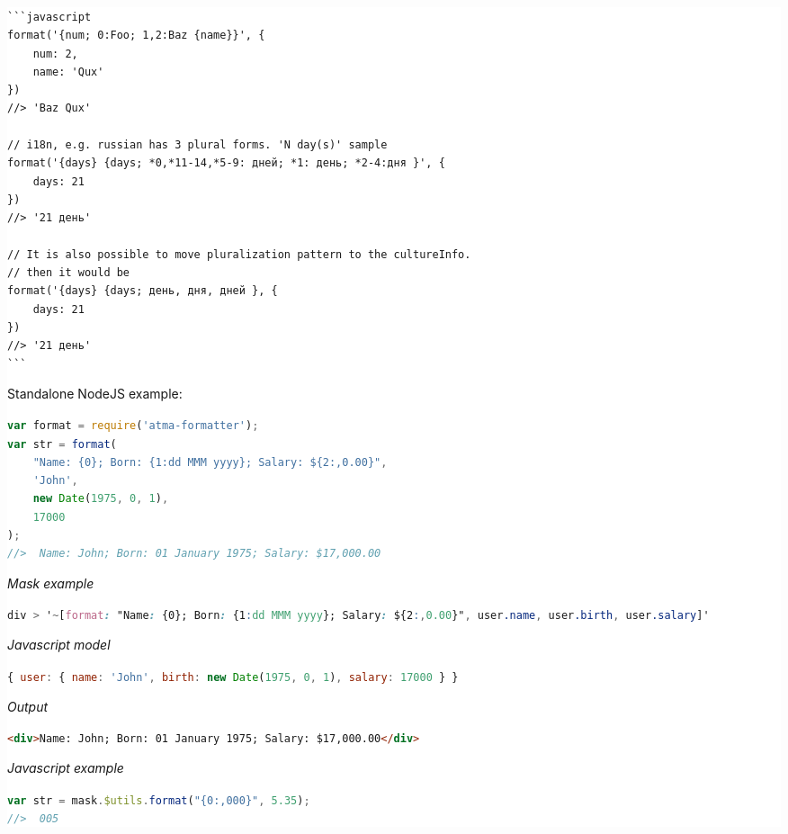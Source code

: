 	```javascript
	format('{num; 0:Foo; 1,2:Baz {name}}', {
		num: 2,
		name: 'Qux'
	})
	//> 'Baz Qux'
	
	// i18n, e.g. russian has 3 plural forms. 'N day(s)' sample
	format('{days} {days; *0,*11-14,*5-9: дней; *1: день; *2-4:дня }', {
		days: 21
	})
	//> '21 день'
	
	// It is also possible to move pluralization pattern to the cultureInfo.
	// then it would be
	format('{days} {days; день, дня, дней }, {
		days: 21
	})
	//> '21 день'
	```


Standalone NodeJS example:
```javascript
var format = require('atma-formatter');
var str = format(
	"Name: {0}; Born: {1:dd MMM yyyy}; Salary: ${2:,0.00}",
	'John',
	new Date(1975, 0, 1),
	17000
);
//>  Name: John; Born: 01 January 1975; Salary: $17,000.00
```


_Mask example_
```css
div > '~[format: "Name: {0}; Born: {1:dd MMM yyyy}; Salary: ${2:,0.00}", user.name, user.birth, user.salary]'
```

_Javascript model_
```javascript
{ user: { name: 'John', birth: new Date(1975, 0, 1), salary: 17000 } }
```

_Output_
```html
<div>Name: John; Born: 01 January 1975; Salary: $17,000.00</div>
```

_Javascript example_
```javascript
var str = mask.$utils.format("{0:,000}", 5.35);
//>  005
```

